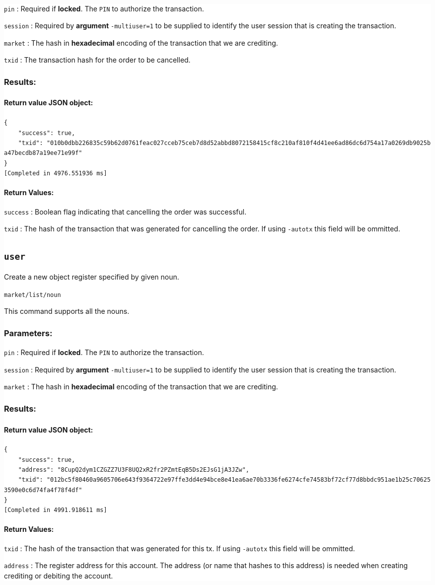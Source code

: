 `pin` : Required if **locked**. The `PIN` to authorize the transaction.

`session` : Required by **argument** `-multiuser=1` to be supplied to identify the user session that is creating the transaction.

`market` : The hash in **hexadecimal** encoding of the transaction that we are crediting.

`txid` : The transaction hash for the order to be cancelled.

### Results:

#### Return value JSON object:

```
{
    "success": true,
    "txid": "010b0dbb226835c59b62d0761feac027cceb75ceb7d8d52abbd8072158415cf8c210af810f4d41ee6ad86dc6d754a17a0269db9025ba47becdb87a19ee71e99f"
}
[Completed in 4976.551936 ms]
```

#### Return Values:

`success` : Boolean flag indicating that cancelling the order was successful.&#x20;

`txid` : The hash of the transaction that was generated for cancelling the order. If using `-autotx` this field will be ommitted.

## `user` <a href="#user-content-credit" id="user-content-credit"></a>

Create a new object register specified by given noun.

```
market/list/noun
```

This command supports all the nouns.

### Parameters:

`pin` : Required if **locked**. The `PIN` to authorize the transaction.

`session` : Required by **argument** `-multiuser=1` to be supplied to identify the user session that is creating the transaction.

`market` : The hash in **hexadecimal** encoding of the transaction that we are crediting.

### Results:

#### Return value JSON object:

```
{
    "success": true,
    "address": "8CupQ2dym1CZGZZ7U3F8UQ2xR2fr2PZmtEqB5Ds2EJsG1jA3JZw",
    "txid": "012bc5f80460a9605706e643f9364722e97ffe3dd4e94bce8e41ea6ae70b3336fe6274cfe74583bf72cf77d8bbdc951ae1b25c706253590e0c6d74fa4f78f4df"
}
[Completed in 4991.918611 ms]
```

#### Return Values:

`txid` : The hash of the transaction that was generated for this tx. If using `-autotx` this field will be ommitted.

`address` : The register address for this account. The address (or name that hashes to this address) is needed when creating crediting or debiting the account.
